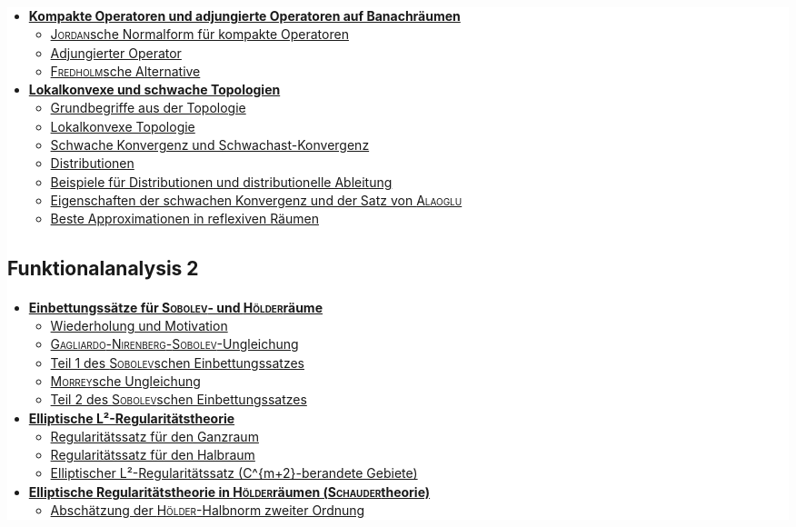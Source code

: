 * **[Kompakte Operatoren und adjungierte Operatoren auf Banachräumen](/class-notes/lectures/functional-analysis-1/kompakte-operatoren-und-adjungierte-operatoren-auf-banachraeumen.html)**
  * [<span style="font-variant: small-caps;">Jordan</span>sche Normalform für kompakte Operatoren](/class-notes/lectures/functional-analysis-1/kompakte-operatoren-und-adjungierte-operatoren-auf-banachraeumen.html#jordansche-normalform-fuer-kompakte-operatoren)
  * [Adjungierter Operator](/class-notes/lectures/functional-analysis-1/kompakte-operatoren-und-adjungierte-operatoren-auf-banachraeumen.html#adjungierter-operator)
  * [<span style="font-variant: small-caps;">Fredholm</span>sche Alternative](/class-notes/lectures/functional-analysis-1/kompakte-operatoren-und-adjungierte-operatoren-auf-banachraeumen.html#fredholmsche-alternative)
* **[Lokalkonvexe und schwache Topologien](/class-notes/lectures/functional-analysis-1/lokalkonvexe-und-schwache-topologien.html)**
  * [Grundbegriffe aus der Topologie](/class-notes/lectures/functional-analysis-1/lokalkonvexe-und-schwache-topologien.html#grundbegriffe-aus-der-topologie)
  * [Lokalkonvexe Topologie](/class-notes/lectures/functional-analysis-1/lokalkonvexe-und-schwache-topologien.html#lokalkonvexe-topologie)
  * [Schwache Konvergenz und Schwachast-Konvergenz](/class-notes/lectures/functional-analysis-1/lokalkonvexe-und-schwache-topologien.html#schwache-konvergenz-und-schwachast-konvergenz)
  * [Distributionen](/class-notes/lectures/functional-analysis-1/lokalkonvexe-und-schwache-topologien.html#distributionen)
  * [Beispiele für Distributionen und distributionelle Ableitung](/class-notes/lectures/functional-analysis-1/lokalkonvexe-und-schwache-topologien.html#beispiele-fuer-distributionen-und-distributionelle-ableitung)
  * [Eigenschaften der schwachen Konvergenz und der Satz von <span style="font-variant: small-caps;">Alaoglu</span>](/class-notes/lectures/functional-analysis-1/lokalkonvexe-und-schwache-topologien.html#eigenschaften-der-schwachen-konvergenz-und-der-satz-von-alaoglu)
  * [Beste Approximationen in reflexiven Räumen](/class-notes/lectures/functional-analysis-1/lokalkonvexe-und-schwache-topologien.html#beste-approximationen-in-reflexiven-raeumen)

## Funktionalanalysis 2

* **[Einbettungssätze für <span style="font-variant: small-caps;">Sobolev</span>- und <span style="font-variant: small-caps;">Hölder</span>räume](/class-notes/lectures/functional-analysis-2/einbettungssaetze-fuer-sobolev-und-hoelderraeume.html)**
  * [Wiederholung und Motivation](/class-notes/lectures/functional-analysis-2/einbettungssaetze-fuer-sobolev-und-hoelderraeume.html#wiederholung-und-motivation)
  * [<span style="font-variant: small-caps;">Gagliardo</span>-<span style="font-variant: small-caps;">Nirenberg</span>-<span style="font-variant: small-caps;">Sobolev</span>-Ungleichung](/class-notes/lectures/functional-analysis-2/einbettungssaetze-fuer-sobolev-und-hoelderraeume.html#gagliardo-nirenberg-sobolev-ungleichung)
  * [Teil 1 des <span style="font-variant: small-caps;">Sobolev</span>schen Einbettungssatzes](/class-notes/lectures/functional-analysis-2/einbettungssaetze-fuer-sobolev-und-hoelderraeume.html#teil-1-des-sobolevschen-einbettungssatzes)
  * [<span style="font-variant: small-caps;">Morrey</span>sche Ungleichung](/class-notes/lectures/functional-analysis-2/einbettungssaetze-fuer-sobolev-und-hoelderraeume.html#morreysche-ungleichung)
  * [Teil 2 des <span style="font-variant: small-caps;">Sobolev</span>schen Einbettungssatzes](/class-notes/lectures/functional-analysis-2/einbettungssaetze-fuer-sobolev-und-hoelderraeume.html#teil-2-des-sobolevschen-einbettungssatzes)
* **[Elliptische L²-Regularitätstheorie](/class-notes/lectures/functional-analysis-2/elliptische-l2-regularitaetstheorie.html)**
  * [Regularitätssatz für den Ganzraum](/class-notes/lectures/functional-analysis-2/elliptische-l2-regularitaetstheorie.html#regularitaetssatz-fuer-den-ganzraum)
  * [Regularitätssatz für den Halbraum](/class-notes/lectures/functional-analysis-2/elliptische-l2-regularitaetstheorie.html#regularitaetssatz-fuer-den-halbraum)
  * [Elliptischer L²-Regularitätssatz (C^{m+2}-berandete Gebiete)](/class-notes/lectures/functional-analysis-2/elliptische-l2-regularitaetstheorie.html#elliptischer-l2-regularitaetssatz-cm2-berandete-gebiete)
* **[Elliptische Regularitätstheorie in <span style="font-variant: small-caps;">Hölder</span>räumen (<span style="font-variant: small-caps;">Schauder</span>theorie)](/class-notes/lectures/functional-analysis-2/elliptische-regularitaetstheorie-in-hoelderraeumen-schaudertheorie.html)**
  * [Abschätzung der <span style="font-variant: small-caps;">Hölder</span>-Halbnorm zweiter Ordnung](/class-notes/lectures/functional-analysis-2/elliptische-regularitaetstheorie-in-hoelderraeumen-schaudertheorie.html#abschaetzung-der-hoelder-halbnorm-zweiter-ordnung)